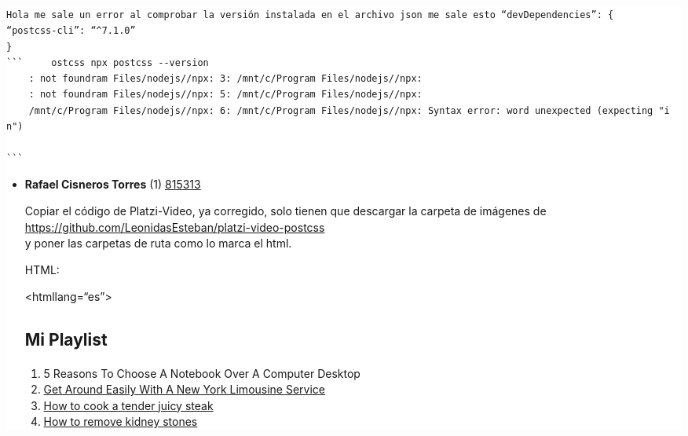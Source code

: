 	Hola me sale un error al comprobar la versión instalada en el archivo json me sale esto “devDependencies”: {  
	“postcss-cli”: “^7.1.0”  
	}
	```     ostcss npx postcss --version  
	    : not foundram Files/nodejs//npx: 3: /mnt/c/Program Files/nodejs//npx: 
	    : not foundram Files/nodejs//npx: 5: /mnt/c/Program Files/nodejs//npx:
	    /mnt/c/Program Files/nodejs//npx: 6: /mnt/c/Program Files/nodejs//npx: Syntax error: word unexpected (expecting "in")
	    
	```

* **Rafael Cisneros Torres** (1) [815313](https://platzi.com/comentario/815313/) 

	Copiar el código de Platzi-Video, ya corregido, solo tienen que descargar la carpeta de imágenes de <https://github.com/LeonidasEsteban/platzi-video-postcss>  
	y poner las carpetas de ruta como lo marca el html.
	
	HTML:
	
	<!DOCTYPE html>  
	<htmllang=“es”>  
	<head>  
	<metacharset=“UTF-8”>  
	<title>Platzi Video</title>  
	<link rel=“stylesheet” href=“src/css/home.css”>  
	</head>  
	<body>  
	<section class=“home search-active”>  
	<div class=“home-sidebar”>  
	<div class=“sidebar”>  
	<div class=“logo”>  
	<figure class=“logo-image”>  
	</figure>  
	</div>  
	<div class=“sidebarPlaylist”>  
	<h2 class=“sidebarPlaylist-title”>Mi Playlist</h2>  
	<ol class=“myPlaylist”>  
	<li class=“myPlaylist-item”>  
	<a >  
	<span>  
	5 Reasons To Choose A Notebook Over A Computer Desktop  
	</span>  
	</a>  
	</li>  
	<li class=“myPlaylist-item”>  
	<a href="#">  
	<span>  
	Get Around Easily With A New York Limousine Service  
	</span>  
	</a>  
	</li>  
	<li class=“myPlaylist-item”>  
	<a href="#">  
	<span>  
	How to cook a tender juicy steak  
	</span>  
	</a>  
	</li>  
	<li class=“myPlaylist-item”>  
	<a href="#">  
	<span>  
	How to remove kidney stones  
	</span>  
	</a>  
	</li>  